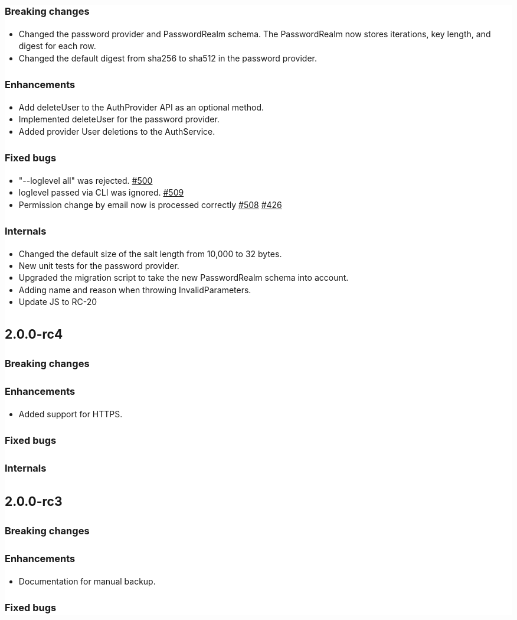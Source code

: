 ### Breaking changes

* Changed the password provider and PasswordRealm schema.
  The PasswordRealm now stores iterations, key length, and digest for each row.
* Changed the default digest from sha256 to sha512 in the password provider.

### Enhancements

* Add deleteUser to the AuthProvider API as an optional method.
* Implemented deleteUser for the password provider.
* Added provider User deletions to the AuthService.

### Fixed bugs

* "--loglevel all" was rejected. [\#500](https://github.com/realm/ros/issues/500)
* loglevel passed via CLI was ignored. [\#509](https://github.com/realm/ros/issues/509)
* Permission change by email now is processed correctly [\#508](https://github.com/realm/ros/issues/508) [\#426](https://github.com/realm/ros/issues/426)

### Internals

* Changed the default size of the salt length from 10,000 to 32 bytes.
* New unit tests for the password provider.
* Upgraded the migration script to take the new PasswordRealm schema into account.
* Adding name and reason when throwing InvalidParameters.
* Update JS to RC-20


## 2.0.0-rc4

### Breaking changes

### Enhancements

* Added support for HTTPS.

### Fixed bugs

### Internals


## 2.0.0-rc3

### Breaking changes

### Enhancements

* Documentation for manual backup.

### Fixed bugs
